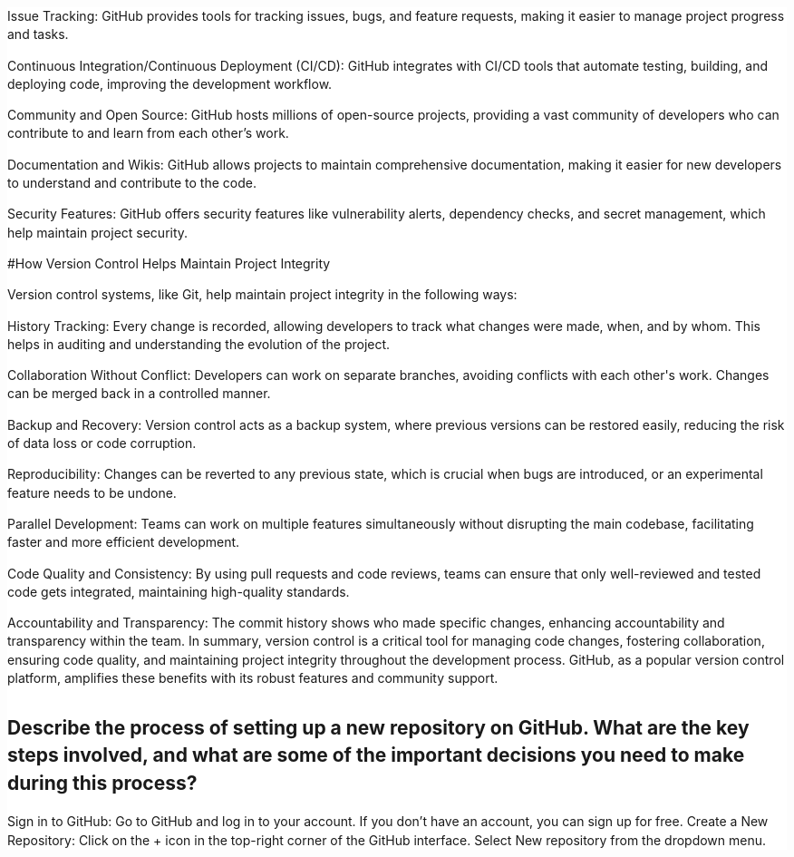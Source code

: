 Issue Tracking: GitHub provides tools for tracking issues, bugs, and feature requests, making it easier to manage project progress and tasks.

Continuous Integration/Continuous Deployment (CI/CD): GitHub integrates with CI/CD tools that automate testing, building, and deploying code, improving the development workflow.

Community and Open Source: GitHub hosts millions of open-source projects, providing a vast community of developers who can contribute to and learn from each other’s work.

Documentation and Wikis: GitHub allows projects to maintain comprehensive documentation, making it easier for new developers to understand and contribute to the code.

Security Features: GitHub offers security features like vulnerability alerts, dependency checks, and secret management, which help maintain project security.

#How Version Control Helps Maintain Project Integrity

Version control systems, like Git, help maintain project integrity in the following ways:

History Tracking: Every change is recorded, allowing developers to track what changes were made, when, and by whom. This helps in auditing and understanding the evolution of the project.

Collaboration Without Conflict: Developers can work on separate branches, avoiding conflicts with each other's work. Changes can be merged back in a controlled manner.

Backup and Recovery: Version control acts as a backup system, where previous versions can be restored easily, reducing the risk of data loss or code corruption.

Reproducibility: Changes can be reverted to any previous state, which is crucial when bugs are introduced, or an experimental feature needs to be undone.

Parallel Development: Teams can work on multiple features simultaneously without disrupting the main codebase, facilitating faster and more efficient development.

Code Quality and Consistency: By using pull requests and code reviews, teams can ensure that only well-reviewed and tested code gets integrated, maintaining high-quality standards.

Accountability and Transparency: The commit history shows who made specific changes, enhancing accountability and transparency within the team. In summary, version control is a critical tool for managing code changes, fostering collaboration, ensuring code quality, and maintaining project integrity throughout the development process. GitHub, as a popular version control platform, amplifies these benefits with its robust features and community support.








## Describe the process of setting up a new repository on GitHub. What are the key steps involved, and what are some of the important decisions you need to make during this process?




Sign in to GitHub: Go to GitHub and log in to your account. If you don’t have an account, you can sign up for free.
Create a New Repository:
    Click on the + icon in the top-right corner of the GitHub interface.
    Select New repository from the dropdown menu.
